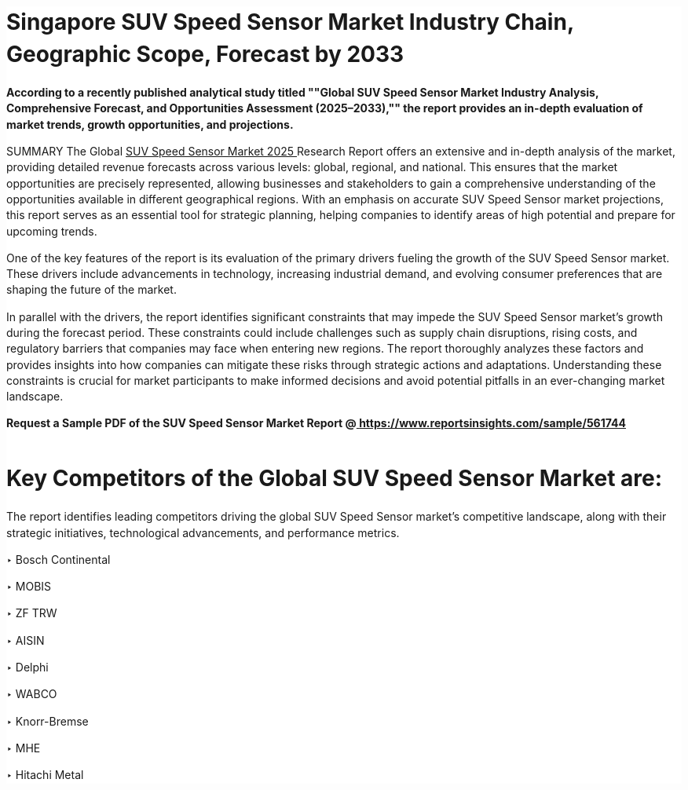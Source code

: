 #  Singapore SUV Speed Sensor Market Industry Chain, Geographic Scope, Forecast by 2033

<strong>According to a recently published analytical study titled ""Global SUV Speed Sensor Market Industry Analysis, Comprehensive Forecast, and Opportunities Assessment (2025–2033),"" the report provides an in-depth evaluation of market trends, growth opportunities, and projections.</strong>

SUMMARY The Global <a href=https://www.reportsinsights.com/sample/561744>SUV Speed Sensor Market 2025 </a> Research Report offers an extensive and in-depth analysis of the market, providing detailed revenue forecasts across various levels: global, regional, and national. This ensures that the market opportunities are precisely represented, allowing businesses and stakeholders to gain a comprehensive understanding of the opportunities available in different geographical regions. With an emphasis on accurate SUV Speed Sensor market projections, this report serves as an essential tool for strategic planning, helping companies to identify areas of high potential and prepare for upcoming trends.

One of the key features of the report is its evaluation of the primary drivers fueling the growth of the SUV Speed Sensor market. These drivers include advancements in technology, increasing industrial demand, and evolving consumer preferences that are shaping the future of the market. 

In parallel with the drivers, the report identifies significant constraints that may impede the SUV Speed Sensor market’s growth during the forecast period. These constraints could include challenges such as supply chain disruptions, rising costs, and regulatory barriers that companies may face when entering new regions. The report thoroughly analyzes these factors and provides insights into how companies can mitigate these risks through strategic actions and adaptations. Understanding these constraints is crucial for market participants to make informed decisions and avoid potential pitfalls in an ever-changing market landscape.

<strong>Request a Sample PDF of the SUV Speed Sensor Market Report </strong><strong>@<a href=https://www.reportsinsights.com/sample/561744> https://www.reportsinsights.com/sample/561744</a></strong></font>

# <strong>Key Competitors of the Global SUV Speed Sensor Market are:</strong>

The report identifies leading competitors driving the global SUV Speed Sensor market’s competitive landscape, along with their strategic initiatives, technological advancements, and performance metrics.

‣ Bosch Continental

‣ MOBIS

‣ ZF TRW

‣ AISIN

‣ Delphi

‣ WABCO

‣ Knorr-Bremse

‣ MHE

‣ Hitachi Metal
